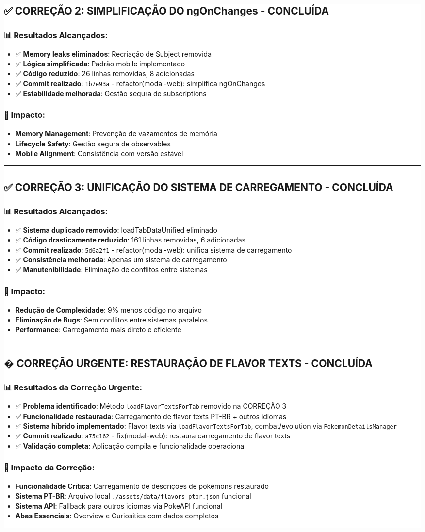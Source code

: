 
## ✅ CORREÇÃO 2: SIMPLIFICAÇÃO DO ngOnChanges - **CONCLUÍDA**

### **📊 Resultados Alcançados:**
- ✅ **Memory leaks eliminados**: Recriação de Subject removida
- ✅ **Lógica simplificada**: Padrão mobile implementado
- ✅ **Código reduzido**: 26 linhas removidas, 8 adicionadas
- ✅ **Commit realizado**: `1b7e93a` - refactor(modal-web): simplifica ngOnChanges
- ✅ **Estabilidade melhorada**: Gestão segura de subscriptions

### **🎯 Impacto:**
- **Memory Management**: Prevenção de vazamentos de memória
- **Lifecycle Safety**: Gestão segura de observables
- **Mobile Alignment**: Consistência com versão estável

---

## ✅ CORREÇÃO 3: UNIFICAÇÃO DO SISTEMA DE CARREGAMENTO - **CONCLUÍDA**

### **📊 Resultados Alcançados:**
- ✅ **Sistema duplicado removido**: loadTabDataUnified eliminado
- ✅ **Código drasticamente reduzido**: 161 linhas removidas, 6 adicionadas
- ✅ **Commit realizado**: `5d6a2f1` - refactor(modal-web): unifica sistema de carregamento
- ✅ **Consistência melhorada**: Apenas um sistema de carregamento
- ✅ **Manutenibilidade**: Eliminação de conflitos entre sistemas

### **🎯 Impacto:**
- **Redução de Complexidade**: 9% menos código no arquivo
- **Eliminação de Bugs**: Sem conflitos entre sistemas paralelos
- **Performance**: Carregamento mais direto e eficiente

---

## � CORREÇÃO URGENTE: RESTAURAÇÃO DE FLAVOR TEXTS - **CONCLUÍDA**

### **📊 Resultados da Correção Urgente:**
- ✅ **Problema identificado**: Método `loadFlavorTextsForTab` removido na CORREÇÃO 3
- ✅ **Funcionalidade restaurada**: Carregamento de flavor texts PT-BR + outros idiomas
- ✅ **Sistema híbrido implementado**: Flavor texts via `loadFlavorTextsForTab`, combat/evolution via `PokemonDetailsManager`
- ✅ **Commit realizado**: `a75c162` - fix(modal-web): restaura carregamento de flavor texts
- ✅ **Validação completa**: Aplicação compila e funcionalidade operacional

### **🎯 Impacto da Correção:**
- **Funcionalidade Crítica**: Carregamento de descrições de pokémons restaurado
- **Sistema PT-BR**: Arquivo local `./assets/data/flavors_ptbr.json` funcional
- **Sistema API**: Fallback para outros idiomas via PokeAPI funcional
- **Abas Essenciais**: Overview e Curiosities com dados completos

---
